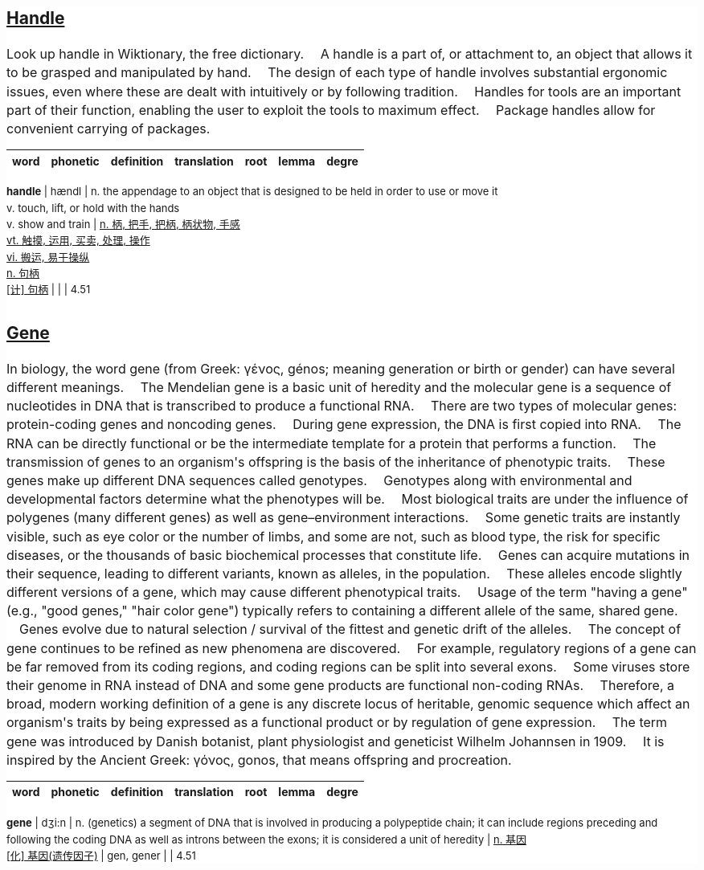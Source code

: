 

## <a href=https://en.wikipedia.org/wiki/Handle>Handle</a> 
<font size=3>
Look up handle in Wiktionary, the free dictionary. 　A handle is a part of, or attachment to, an object that allows it to be grasped and manipulated by hand. 　The design of each type of handle involves substantial ergonomic issues, even where these are dealt with intuitively or by following tradition. 　Handles for tools are an important part of their function, enabling the user to exploit the tools to maximum effect. 　Package handles allow for convenient carrying of packages.
</font>

word | phonetic | definition | translation | root | lemma | degre
---- | ---- | ---- | ---- | ---- | ---- | ----
<font size=2>
<b>handle</b> | hændl | n. the appendage to an object that is designed to be held in order to use or move it<br>v. touch, lift, or hold with the hands<br>v. show and train | <a href=https://en.wikipedia.org/wiki/handle>n. 柄, 把手, 把柄, 柄状物, 手感<br>vt. 触摸, 运用, 买卖, 处理, 操作<br>vi. 搬运, 易于操纵<br>n. 句柄<br>[计] 句柄</a> |  |  | 4.51
</font>
<br>



## <a href=https://en.wikipedia.org/wiki/Gene>Gene</a> 
<font size=3>
In biology, the word gene (from Greek: γένος, génos; meaning generation or birth or gender) can have several different meanings. 　The Mendelian gene is a basic unit of heredity and the molecular gene is a sequence of nucleotides in DNA that is transcribed to produce a functional RNA. 　There are two types of molecular genes: protein-coding genes and noncoding genes. 　During gene expression, the DNA is first copied into RNA. 　The RNA can be directly functional or be the intermediate template for a protein that performs a function. 　The transmission of genes to an organism's offspring is the basis of the inheritance of phenotypic traits. 　These genes make up different DNA sequences called genotypes. 　Genotypes along with environmental and developmental factors determine what the phenotypes will be. 　Most biological traits are under the influence of polygenes (many different genes) as well as gene–environment interactions. 　Some genetic traits are instantly visible, such as eye color or the number of limbs, and some are not, such as blood type, the risk for specific diseases, or the thousands of basic biochemical processes that constitute life. 　Genes can acquire mutations in their sequence, leading to different variants, known as alleles, in the population. 　These alleles encode slightly different versions of a gene, which may cause different phenotypical traits. 　Usage of the term "having a gene" (e.g., "good genes," "hair color gene") typically refers to containing a different allele of the same, shared gene. 　Genes evolve due to natural selection / survival of the fittest and genetic drift of the alleles. 　The concept of gene continues to be refined as new phenomena are discovered. 　For example, regulatory regions of a gene can be far removed from its coding regions, and coding regions can be split into several exons. 　Some viruses store their genome in RNA instead of DNA and some gene products are functional non-coding RNAs. 　Therefore, a broad, modern working definition of a gene is any discrete locus of heritable, genomic sequence which affect an organism's traits by being expressed as a functional product or by regulation of gene expression. 　The term gene was introduced by Danish botanist, plant physiologist and geneticist Wilhelm Johannsen in 1909. 　It is inspired by the Ancient Greek: γόνος, gonos, that means offspring and procreation.
</font>

word | phonetic | definition | translation | root | lemma | degre
---- | ---- | ---- | ---- | ---- | ---- | ----
<font size=2>
<b>gene</b> | dʒi:n | n. (genetics) a segment of DNA that is involved in producing a polypeptide chain; it can include regions preceding and following the coding DNA as well as introns between the exons; it is considered a unit of heredity | <a href=https://en.wikipedia.org/wiki/gene>n. 基因<br>[化] 基因(遗传因子)</a> | gen, gener |  | 4.51
</font>
<br>
